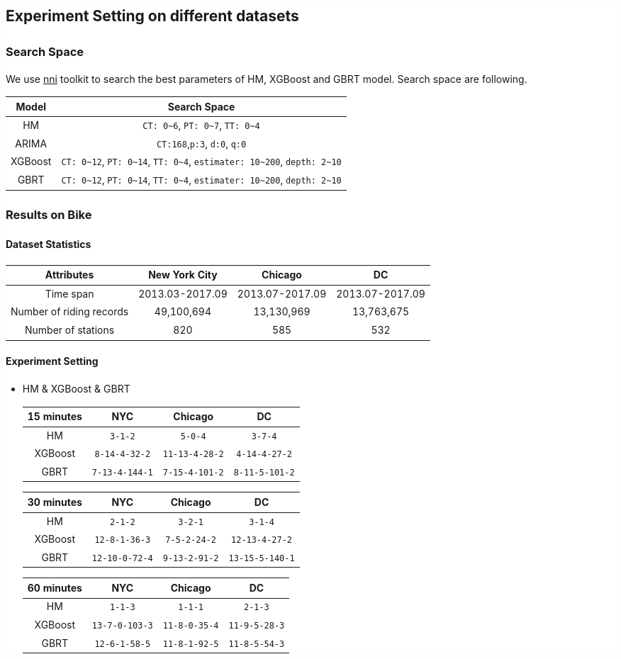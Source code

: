 ## Experiment Setting on different datasets

### Search Space

We use [nni](https://github.com/microsoft/nni) toolkit to search the best parameters of HM, XGBoost and GBRT model. Search space are following.

|  Model  |                         Search Space                         |
| :-----: | :----------------------------------------------------------: |
|   HM    |               `CT: 0~6`, `PT: 0~7`, `TT: 0~4`                |
|  ARIMA  |                ``CT:168``,`p:3`, `d:0`, `q:0`                |
| XGBoost | `CT: 0~12`, `PT: 0~14`, `TT: 0~4`, `estimater: 10~200`, `depth: 2~10` |
|  GBRT   | `CT: 0~12`, `PT: 0~14`, `TT: 0~4`, `estimater: 10~200`, `depth: 2~10` |

### Results on Bike

#### Dataset Statistics

|        Attributes        | **New York City** |   **Chicago**   |     **DC**      |
| :----------------------: | :---------------: | :-------------: | :-------------: |
|        Time span         |  2013.03-2017.09  | 2013.07-2017.09 | 2013.07-2017.09 |
| Number of riding records |    49,100,694     |   13,130,969    |   13,763,675    |
|    Number of stations    |        820        |       585       |       532       |

#### Experiment Setting

* HM & XGBoost & GBRT

  | 15 minutes |      NYC       |    Chicago     |       DC       |
  | :--------: | :------------: | :------------: | :------------: |
  |     HM     |    `3-1-2`     |    `5-0-4`     |    `3-7-4`     |
  |  XGBoost   | `8-14-4-32-2`  | `11-13-4-28-2` | `4-14-4-27-2`  |
  |    GBRT    | `7-13-4-144-1` | `7-15-4-101-2` | `8-11-5-101-2` |

  | 30 minutes |      NYC       |    Chicago    |       DC        |
  | :--------: | :------------: | :-----------: | :-------------: |
  |     HM     |    `2-1-2`     |    `3-2-1`    |     `3-1-4`     |
  |  XGBoost   | `12-8-1-36-3`  | `7-5-2-24-2`  | `12-13-4-27-2`  |
  |    GBRT    | `12-10-0-72-4` | `9-13-2-91-2` | `13-15-5-140-1` |

  | 60 minutes |      NYC       |    Chicago    |      DC       |
  | :--------: | :------------: | :-----------: | :-----------: |
  |     HM     |    `1-1-3`     |    `1-1-1`    |    `2-1-3`    |
  |  XGBoost   | `13-7-0-103-3` | `11-8-0-35-4` | `11-9-5-28-3` |
  |    GBRT    | `12-6-1-58-5`  | `11-8-1-92-5` | `11-8-5-54-3` |
